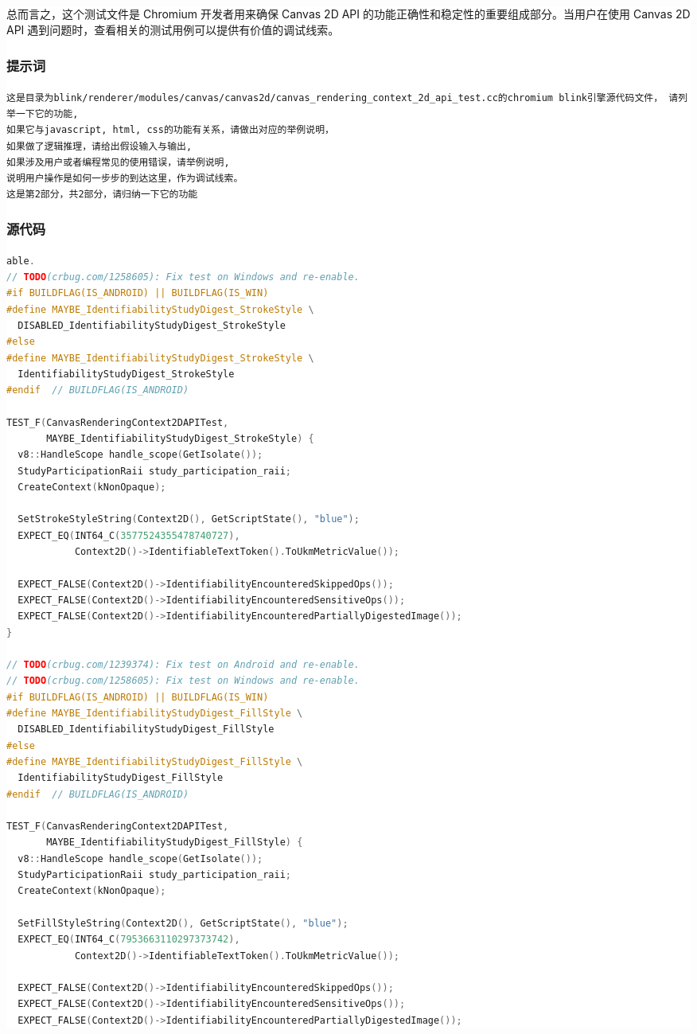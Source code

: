 总而言之，这个测试文件是 Chromium 开发者用来确保 Canvas 2D API 的功能正确性和稳定性的重要组成部分。当用户在使用 Canvas 2D API 遇到问题时，查看相关的测试用例可以提供有价值的调试线索。

### 提示词
```
这是目录为blink/renderer/modules/canvas/canvas2d/canvas_rendering_context_2d_api_test.cc的chromium blink引擎源代码文件， 请列举一下它的功能, 
如果它与javascript, html, css的功能有关系，请做出对应的举例说明，
如果做了逻辑推理，请给出假设输入与输出,
如果涉及用户或者编程常见的使用错误，请举例说明,
说明用户操作是如何一步步的到达这里，作为调试线索。
这是第2部分，共2部分，请归纳一下它的功能
```

### 源代码
```cpp
able.
// TODO(crbug.com/1258605): Fix test on Windows and re-enable.
#if BUILDFLAG(IS_ANDROID) || BUILDFLAG(IS_WIN)
#define MAYBE_IdentifiabilityStudyDigest_StrokeStyle \
  DISABLED_IdentifiabilityStudyDigest_StrokeStyle
#else
#define MAYBE_IdentifiabilityStudyDigest_StrokeStyle \
  IdentifiabilityStudyDigest_StrokeStyle
#endif  // BUILDFLAG(IS_ANDROID)

TEST_F(CanvasRenderingContext2DAPITest,
       MAYBE_IdentifiabilityStudyDigest_StrokeStyle) {
  v8::HandleScope handle_scope(GetIsolate());
  StudyParticipationRaii study_participation_raii;
  CreateContext(kNonOpaque);

  SetStrokeStyleString(Context2D(), GetScriptState(), "blue");
  EXPECT_EQ(INT64_C(3577524355478740727),
            Context2D()->IdentifiableTextToken().ToUkmMetricValue());

  EXPECT_FALSE(Context2D()->IdentifiabilityEncounteredSkippedOps());
  EXPECT_FALSE(Context2D()->IdentifiabilityEncounteredSensitiveOps());
  EXPECT_FALSE(Context2D()->IdentifiabilityEncounteredPartiallyDigestedImage());
}

// TODO(crbug.com/1239374): Fix test on Android and re-enable.
// TODO(crbug.com/1258605): Fix test on Windows and re-enable.
#if BUILDFLAG(IS_ANDROID) || BUILDFLAG(IS_WIN)
#define MAYBE_IdentifiabilityStudyDigest_FillStyle \
  DISABLED_IdentifiabilityStudyDigest_FillStyle
#else
#define MAYBE_IdentifiabilityStudyDigest_FillStyle \
  IdentifiabilityStudyDigest_FillStyle
#endif  // BUILDFLAG(IS_ANDROID)

TEST_F(CanvasRenderingContext2DAPITest,
       MAYBE_IdentifiabilityStudyDigest_FillStyle) {
  v8::HandleScope handle_scope(GetIsolate());
  StudyParticipationRaii study_participation_raii;
  CreateContext(kNonOpaque);

  SetFillStyleString(Context2D(), GetScriptState(), "blue");
  EXPECT_EQ(INT64_C(7953663110297373742),
            Context2D()->IdentifiableTextToken().ToUkmMetricValue());

  EXPECT_FALSE(Context2D()->IdentifiabilityEncounteredSkippedOps());
  EXPECT_FALSE(Context2D()->IdentifiabilityEncounteredSensitiveOps());
  EXPECT_FALSE(Context2D()->IdentifiabilityEncounteredPartiallyDigestedImage());
```